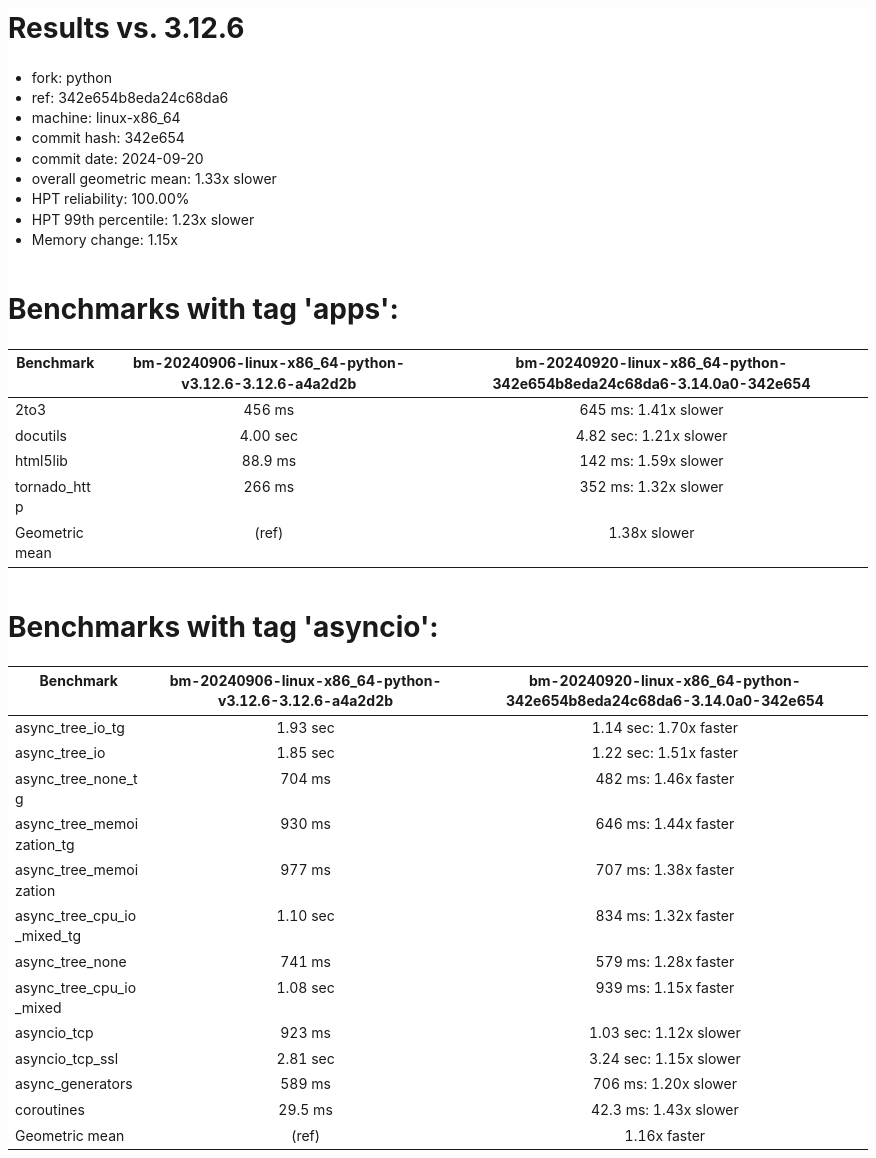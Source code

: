 # Results vs. 3.12.6

- fork: python
- ref: 342e654b8eda24c68da6
- machine: linux-x86_64
- commit hash: 342e654
- commit date: 2024-09-20
- overall geometric mean: 1.33x slower
- HPT reliability: 100.00%
- HPT 99th percentile: 1.23x slower
- Memory change: 1.15x

Benchmarks with tag 'apps':
===========================

| Benchmark      | bm-20240906-linux-x86_64-python-v3.12.6-3.12.6-a4a2d2b | bm-20240920-linux-x86_64-python-342e654b8eda24c68da6-3.14.0a0-342e654 |
|----------------|:------------------------------------------------------:|:---------------------------------------------------------------------:|
| 2to3           | 456 ms                                                 | 645 ms: 1.41x slower                                                  |
| docutils       | 4.00 sec                                               | 4.82 sec: 1.21x slower                                                |
| html5lib       | 88.9 ms                                                | 142 ms: 1.59x slower                                                  |
| tornado_http   | 266 ms                                                 | 352 ms: 1.32x slower                                                  |
| Geometric mean | (ref)                                                  | 1.38x slower                                                          |

Benchmarks with tag 'asyncio':
==============================

| Benchmark                  | bm-20240906-linux-x86_64-python-v3.12.6-3.12.6-a4a2d2b | bm-20240920-linux-x86_64-python-342e654b8eda24c68da6-3.14.0a0-342e654 |
|----------------------------|:------------------------------------------------------:|:---------------------------------------------------------------------:|
| async_tree_io_tg           | 1.93 sec                                               | 1.14 sec: 1.70x faster                                                |
| async_tree_io              | 1.85 sec                                               | 1.22 sec: 1.51x faster                                                |
| async_tree_none_tg         | 704 ms                                                 | 482 ms: 1.46x faster                                                  |
| async_tree_memoization_tg  | 930 ms                                                 | 646 ms: 1.44x faster                                                  |
| async_tree_memoization     | 977 ms                                                 | 707 ms: 1.38x faster                                                  |
| async_tree_cpu_io_mixed_tg | 1.10 sec                                               | 834 ms: 1.32x faster                                                  |
| async_tree_none            | 741 ms                                                 | 579 ms: 1.28x faster                                                  |
| async_tree_cpu_io_mixed    | 1.08 sec                                               | 939 ms: 1.15x faster                                                  |
| asyncio_tcp                | 923 ms                                                 | 1.03 sec: 1.12x slower                                                |
| asyncio_tcp_ssl            | 2.81 sec                                               | 3.24 sec: 1.15x slower                                                |
| async_generators           | 589 ms                                                 | 706 ms: 1.20x slower                                                  |
| coroutines                 | 29.5 ms                                                | 42.3 ms: 1.43x slower                                                 |
| Geometric mean             | (ref)                                                  | 1.16x faster                                                          |
